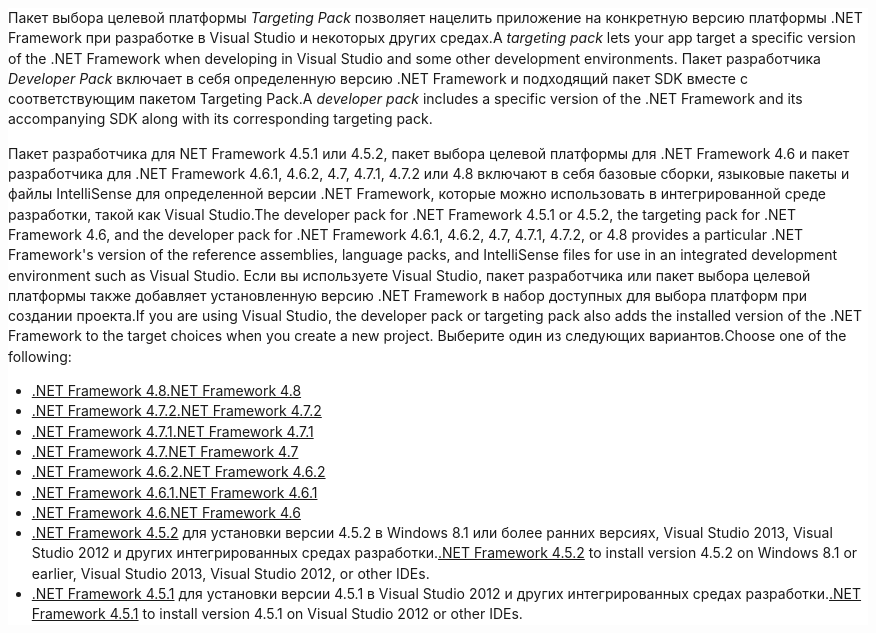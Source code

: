 <span data-ttu-id="0eab8-239">Пакет выбора целевой платформы *Targeting Pack* позволяет нацелить приложение на конкретную версию платформы .NET Framework при разработке в Visual Studio и некоторых других средах.</span><span class="sxs-lookup"><span data-stu-id="0eab8-239">A *targeting pack* lets your app target a specific version of the .NET Framework when developing in Visual Studio and some other development environments.</span></span> <span data-ttu-id="0eab8-240">Пакет разработчика *Developer Pack* включает в себя определенную версию .NET Framework и подходящий пакет SDK вместе с соответствующим пакетом Targeting Pack.</span><span class="sxs-lookup"><span data-stu-id="0eab8-240">A *developer pack* includes a specific version of the .NET Framework and its accompanying SDK along with its corresponding targeting pack.</span></span>

<span data-ttu-id="0eab8-241">Пакет разработчика для NET Framework 4.5.1 или 4.5.2, пакет выбора целевой платформы для .NET Framework 4.6 и пакет разработчика для .NET Framework 4.6.1, 4.6.2, 4.7, 4.7.1, 4.7.2 или 4.8 включают в себя базовые сборки, языковые пакеты и файлы IntelliSense для определенной версии .NET Framework, которые можно использовать в интегрированной среде разработки, такой как Visual Studio.</span><span class="sxs-lookup"><span data-stu-id="0eab8-241">The developer pack for .NET Framework 4.5.1 or 4.5.2, the targeting pack for .NET Framework 4.6, and the developer pack for .NET Framework 4.6.1, 4.6.2, 4.7, 4.7.1, 4.7.2, or 4.8 provides a particular .NET Framework's version of the reference assemblies, language packs, and IntelliSense files for use in an integrated development environment such as Visual Studio.</span></span>  <span data-ttu-id="0eab8-242">Если вы используете Visual Studio, пакет разработчика или пакет выбора целевой платформы также добавляет установленную версию .NET Framework в набор доступных для выбора платформ при создании проекта.</span><span class="sxs-lookup"><span data-stu-id="0eab8-242">If you are using Visual Studio, the developer pack or targeting pack also adds the installed version of the .NET Framework to the target choices when you create a new project.</span></span>  <span data-ttu-id="0eab8-243">Выберите один из следующих вариантов.</span><span class="sxs-lookup"><span data-stu-id="0eab8-243">Choose one of the following:</span></span>

- [<span data-ttu-id="0eab8-244">.NET Framework 4.8</span><span class="sxs-lookup"><span data-stu-id="0eab8-244">.NET Framework 4.8</span></span>](https://dotnet.microsoft.com/download/dotnet-framework/net48)
- [<span data-ttu-id="0eab8-245">.NET Framework 4.7.2</span><span class="sxs-lookup"><span data-stu-id="0eab8-245">.NET Framework 4.7.2</span></span>](https://dotnet.microsoft.com/download/dotnet-framework/net472)
- [<span data-ttu-id="0eab8-246">.NET Framework 4.7.1</span><span class="sxs-lookup"><span data-stu-id="0eab8-246">.NET Framework 4.7.1</span></span>](https://dotnet.microsoft.com/download/dotnet-framework/net471)
- [<span data-ttu-id="0eab8-247">.NET Framework 4.7</span><span class="sxs-lookup"><span data-stu-id="0eab8-247">.NET Framework 4.7</span></span>](https://dotnet.microsoft.com/download/dotnet-framework/net47)
- [<span data-ttu-id="0eab8-248">.NET Framework 4.6.2</span><span class="sxs-lookup"><span data-stu-id="0eab8-248">.NET Framework 4.6.2</span></span>](https://dotnet.microsoft.com/download/dotnet-framework/net462)
- [<span data-ttu-id="0eab8-249">.NET Framework 4.6.1</span><span class="sxs-lookup"><span data-stu-id="0eab8-249">.NET Framework 4.6.1</span></span>](https://dotnet.microsoft.com/download/dotnet-framework/net461)
- [<span data-ttu-id="0eab8-250">.NET Framework 4.6</span><span class="sxs-lookup"><span data-stu-id="0eab8-250">.NET Framework 4.6</span></span>](https://dotnet.microsoft.com/download/dotnet-framework/net46)
- <span data-ttu-id="0eab8-251">[.NET Framework 4.5.2](https://dotnet.microsoft.com/download/dotnet-framework/net452) для установки версии 4.5.2 в Windows 8.1 или более ранних версиях, Visual Studio 2013, Visual Studio 2012 и других интегрированных средах разработки.</span><span class="sxs-lookup"><span data-stu-id="0eab8-251">[.NET Framework 4.5.2](https://dotnet.microsoft.com/download/dotnet-framework/net452) to install version 4.5.2 on Windows 8.1 or earlier, Visual Studio 2013, Visual Studio 2012, or other IDEs.</span></span>
- <span data-ttu-id="0eab8-252">[.NET Framework 4.5.1](https://dotnet.microsoft.com/download/dotnet-framework/net451) для установки версии 4.5.1 в Visual Studio 2012 и других интегрированных средах разработки.</span><span class="sxs-lookup"><span data-stu-id="0eab8-252">[.NET Framework 4.5.1](https://dotnet.microsoft.com/download/dotnet-framework/net451) to install version 4.5.1 on Visual Studio 2012 or other IDEs.</span></span>
